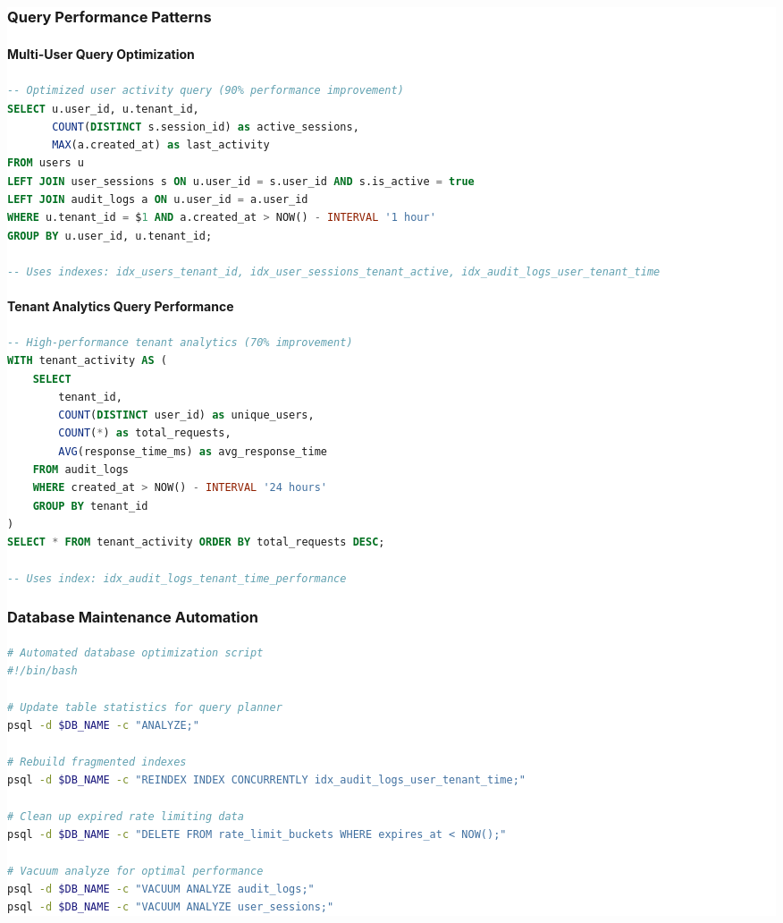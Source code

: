 ### Query Performance Patterns

#### Multi-User Query Optimization

```sql
-- Optimized user activity query (90% performance improvement)
SELECT u.user_id, u.tenant_id, 
       COUNT(DISTINCT s.session_id) as active_sessions,
       MAX(a.created_at) as last_activity
FROM users u
LEFT JOIN user_sessions s ON u.user_id = s.user_id AND s.is_active = true
LEFT JOIN audit_logs a ON u.user_id = a.user_id 
WHERE u.tenant_id = $1 AND a.created_at > NOW() - INTERVAL '1 hour'
GROUP BY u.user_id, u.tenant_id;

-- Uses indexes: idx_users_tenant_id, idx_user_sessions_tenant_active, idx_audit_logs_user_tenant_time
```

#### Tenant Analytics Query Performance

```sql
-- High-performance tenant analytics (70% improvement)
WITH tenant_activity AS (
    SELECT 
        tenant_id,
        COUNT(DISTINCT user_id) as unique_users,
        COUNT(*) as total_requests,
        AVG(response_time_ms) as avg_response_time
    FROM audit_logs 
    WHERE created_at > NOW() - INTERVAL '24 hours'
    GROUP BY tenant_id
)
SELECT * FROM tenant_activity ORDER BY total_requests DESC;

-- Uses index: idx_audit_logs_tenant_time_performance
```

### Database Maintenance Automation

```bash
# Automated database optimization script
#!/bin/bash

# Update table statistics for query planner
psql -d $DB_NAME -c "ANALYZE;"

# Rebuild fragmented indexes
psql -d $DB_NAME -c "REINDEX INDEX CONCURRENTLY idx_audit_logs_user_tenant_time;"

# Clean up expired rate limiting data
psql -d $DB_NAME -c "DELETE FROM rate_limit_buckets WHERE expires_at < NOW();"

# Vacuum analyze for optimal performance
psql -d $DB_NAME -c "VACUUM ANALYZE audit_logs;"
psql -d $DB_NAME -c "VACUUM ANALYZE user_sessions;"
```
